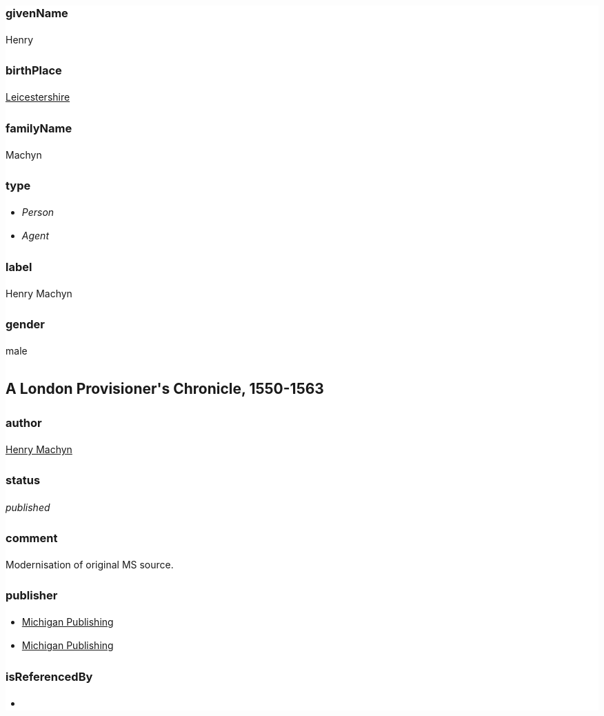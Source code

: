 ### givenName


Henry

### birthPlace


[Leicestershire](#Leicestershire)

### familyName


Machyn

### type

 - *Person*

 - *Agent*

### label


Henry Machyn

### gender


male

## A London Provisioner's Chronicle, 1550-1563

### author


[Henry Machyn](#Henry-Machyn)

### status


*published*

### comment


Modernisation of original MS source.

### publisher

 - [Michigan Publishing](#Michigan-Publishing)

 - [Michigan Publishing](#Michigan-Publishing)

### isReferencedBy

 - [](#)
